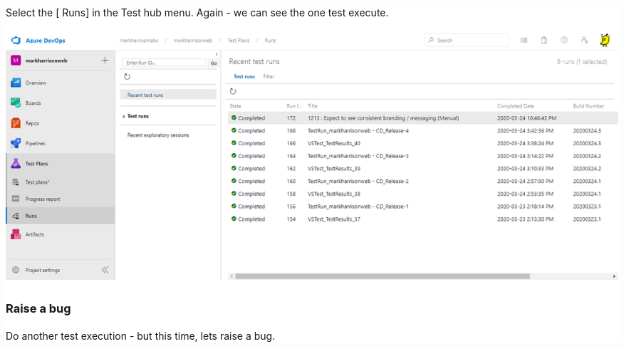 Select the [ Runs] in the Test hub menu.  Again - we can see the one test execute.

![](Images/TPRuns.png)

### Raise a bug

Do another test execution - but this time, lets raise a bug.
